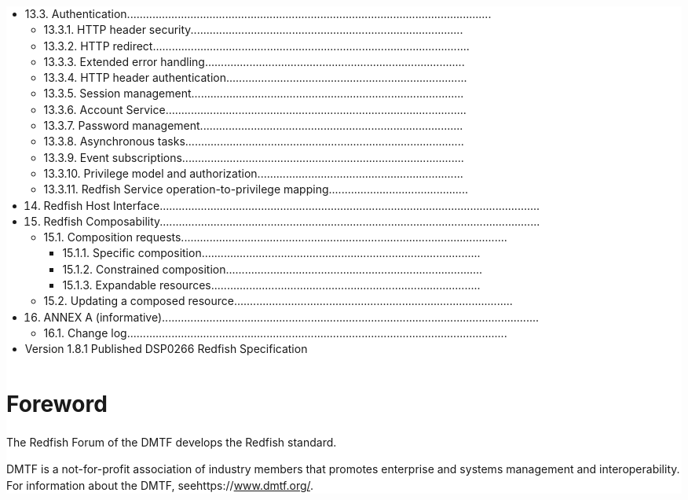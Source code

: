    - 13.3. Authentication...................................................................................................................
      - 13.3.1. HTTP header security......................................................................................
      - 13.3.2. HTTP redirect....................................................................................................
      - 13.3.3. Extended error handling..................................................................................
      - 13.3.4. HTTP header authentication............................................................................
      - 13.3.5. Session management......................................................................................
      - 13.3.6. Account Service...............................................................................................
      - 13.3.7. Password management...................................................................................
      - 13.3.8. Asynchronous tasks........................................................................................
      - 13.3.9. Event subscriptions.........................................................................................
      - 13.3.10. Privilege model and authorization.................................................................
      - 13.3.11. Redfish Service operation-to-privilege mapping............................................
- 14. Redfish Host Interface........................................................................................................................
- 15. Redfish Composability........................................................................................................................
   - 15.1. Composition requests.......................................................................................................
      - 15.1.1. Specific composition........................................................................................
      - 15.1.2. Constrained composition.................................................................................
      - 15.1.3. Expandable resources.....................................................................................
   - 15.2. Updating a composed resource........................................................................................
- 16. ANNEX A (informative).......................................................................................................................
   - 16.1. Change log........................................................................................................................
- Version 1.8.1 Published DSP0266 Redfish Specification


# Foreword

The Redfish Forum of the DMTF develops the Redfish standard.

DMTF is a not-for-profit association of industry members that promotes enterprise and systems
management and interoperability. For information about the DMTF, seehttps://www.dmtf.org/.
